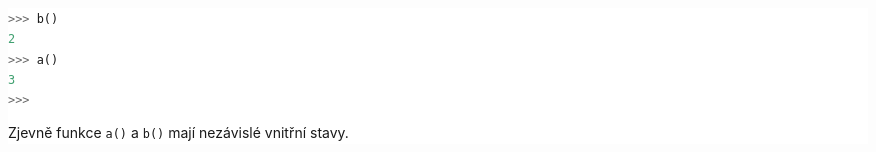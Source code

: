```python
>>> b()
2
>>> a()
3
>>> 
```

Zjevně funkce `a()` a `b()` mají nezávislé vnitřní stavy. 

